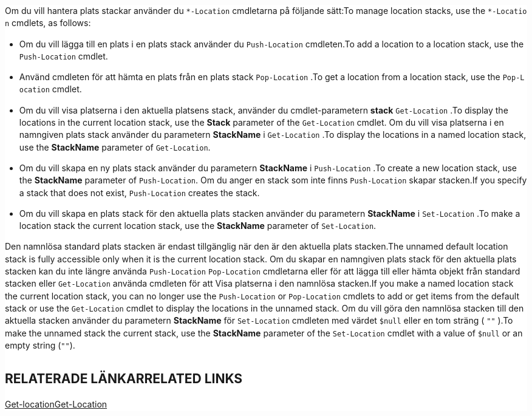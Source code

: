 <span data-ttu-id="4c9b0-189">Om du vill hantera plats stackar använder du `*-Location` cmdletarna på följande sätt:</span><span class="sxs-lookup"><span data-stu-id="4c9b0-189">To manage location stacks, use the `*-Location` cmdlets, as follows:</span></span>

- <span data-ttu-id="4c9b0-190">Om du vill lägga till en plats i en plats stack använder du `Push-Location` cmdleten.</span><span class="sxs-lookup"><span data-stu-id="4c9b0-190">To add a location to a location stack, use the `Push-Location` cmdlet.</span></span>

- <span data-ttu-id="4c9b0-191">Använd cmdleten för att hämta en plats från en plats stack `Pop-Location` .</span><span class="sxs-lookup"><span data-stu-id="4c9b0-191">To get a location from a location stack, use the `Pop-Location` cmdlet.</span></span>

- <span data-ttu-id="4c9b0-192">Om du vill visa platserna i den aktuella platsens stack, använder du cmdlet-parametern **stack** `Get-Location` .</span><span class="sxs-lookup"><span data-stu-id="4c9b0-192">To display the locations in the current location stack, use the **Stack** parameter of the `Get-Location` cmdlet.</span></span> <span data-ttu-id="4c9b0-193">Om du vill visa platserna i en namngiven plats stack använder du parametern **StackName** i `Get-Location` .</span><span class="sxs-lookup"><span data-stu-id="4c9b0-193">To display the locations in a named location stack, use the **StackName** parameter of `Get-Location`.</span></span>

- <span data-ttu-id="4c9b0-194">Om du vill skapa en ny plats stack använder du parametern **StackName** i `Push-Location` .</span><span class="sxs-lookup"><span data-stu-id="4c9b0-194">To create a new location stack, use the **StackName** parameter of `Push-Location`.</span></span> <span data-ttu-id="4c9b0-195">Om du anger en stack som inte finns `Push-Location` skapar stacken.</span><span class="sxs-lookup"><span data-stu-id="4c9b0-195">If you specify a stack that does not exist, `Push-Location` creates the stack.</span></span>

- <span data-ttu-id="4c9b0-196">Om du vill skapa en plats stack för den aktuella plats stacken använder du parametern **StackName** i `Set-Location` .</span><span class="sxs-lookup"><span data-stu-id="4c9b0-196">To make a location stack the current location stack, use the **StackName** parameter of `Set-Location`.</span></span>

<span data-ttu-id="4c9b0-197">Den namnlösa standard plats stacken är endast tillgänglig när den är den aktuella plats stacken.</span><span class="sxs-lookup"><span data-stu-id="4c9b0-197">The unnamed default location stack is fully accessible only when it is the current location stack.</span></span>
<span data-ttu-id="4c9b0-198">Om du skapar en namngiven plats stack för den aktuella plats stacken kan du inte längre använda `Push-Location` `Pop-Location` cmdletarna eller för att lägga till eller hämta objekt från standard stacken eller `Get-Location` använda cmdleten för att Visa platserna i den namnlösa stacken.</span><span class="sxs-lookup"><span data-stu-id="4c9b0-198">If you make a named location stack the current location stack, you can no longer use the `Push-Location` or `Pop-Location` cmdlets to add or get items from the default stack or use the `Get-Location` cmdlet to display the locations in the unnamed stack.</span></span> <span data-ttu-id="4c9b0-199">Om du vill göra den namnlösa stacken till den aktuella stacken använder du parametern **StackName** för `Set-Location` cmdleten med värdet `$null` eller en tom sträng ( `""` ).</span><span class="sxs-lookup"><span data-stu-id="4c9b0-199">To make the unnamed stack the current stack, use the **StackName** parameter of the `Set-Location` cmdlet with a value of `$null` or an empty string (`""`).</span></span>

## <span data-ttu-id="4c9b0-200">RELATERADE LÄNKAR</span><span class="sxs-lookup"><span data-stu-id="4c9b0-200">RELATED LINKS</span></span>

[<span data-ttu-id="4c9b0-201">Get-location</span><span class="sxs-lookup"><span data-stu-id="4c9b0-201">Get-Location</span></span>](Get-Location.md)
